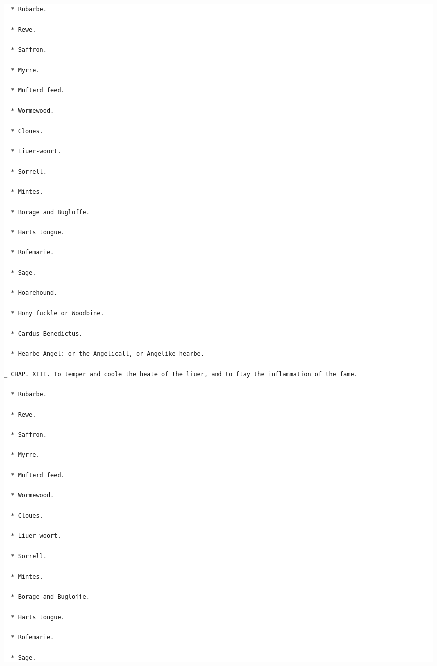       * Rubarbe.

      * Rewe.

      * Saffron.

      * Myrre.

      * Muſterd ſeed.

      * Wormewood.

      * Cloues.

      * Liuer-woort.

      * Sorrell.

      * Mintes.

      * Borage and Bugloſſe.

      * Harts tongue.

      * Roſemarie.

      * Sage.

      * Hoarehound.

      * Hony ſuckle or Woodbine.

      * Cardus Benedictus.

      * Hearbe Angel: or the Angelicall, or Angelike hearbe.

    _ CHAP. XIII. To temper and coole the heate of the liuer, and to ſtay the inflammation of the ſame.

      * Rubarbe.

      * Rewe.

      * Saffron.

      * Myrre.

      * Muſterd ſeed.

      * Wormewood.

      * Cloues.

      * Liuer-woort.

      * Sorrell.

      * Mintes.

      * Borage and Bugloſſe.

      * Harts tongue.

      * Roſemarie.

      * Sage.
